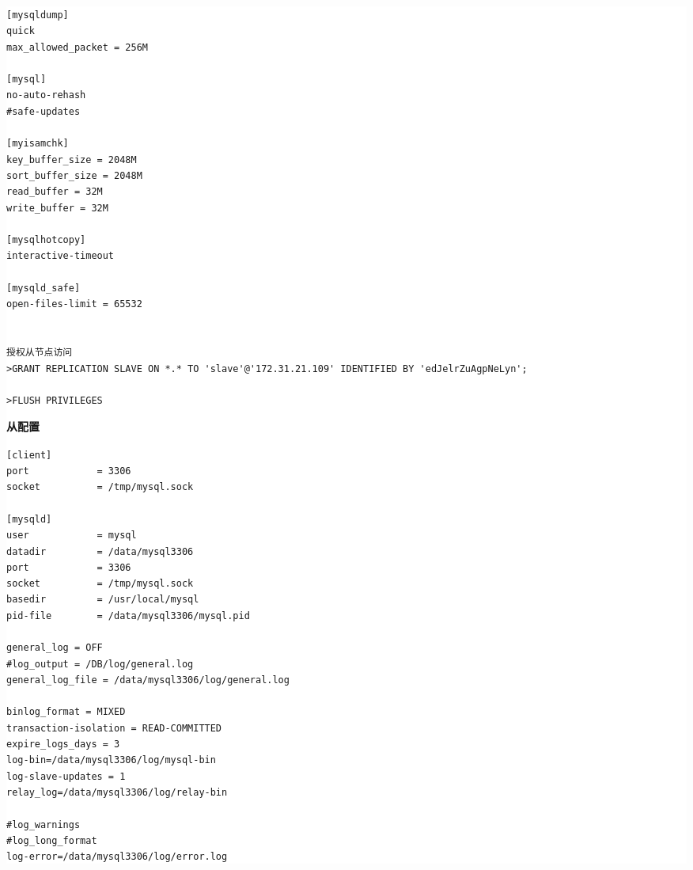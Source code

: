 	[mysqldump]
	quick
	max_allowed_packet = 256M
	
	[mysql]
	no-auto-rehash
	#safe-updates
	
	[myisamchk]
	key_buffer_size = 2048M
	sort_buffer_size = 2048M
	read_buffer = 32M
	write_buffer = 32M
	
	[mysqlhotcopy]
	interactive-timeout
	
	[mysqld_safe]
	open-files-limit = 65532


    授权从节点访问
	>GRANT REPLICATION SLAVE ON *.* TO 'slave'@'172.31.21.109' IDENTIFIED BY 'edJelrZuAgpNeLyn';

	>FLUSH PRIVILEGES







**从配置**

	[client]
	port            = 3306
	socket          = /tmp/mysql.sock
	
	[mysqld]
	user            = mysql
	datadir         = /data/mysql3306
	port            = 3306
	socket          = /tmp/mysql.sock
	basedir         = /usr/local/mysql
	pid-file        = /data/mysql3306/mysql.pid
	
	general_log = OFF
	#log_output = /DB/log/general.log
	general_log_file = /data/mysql3306/log/general.log
	
	binlog_format = MIXED
	transaction-isolation = READ-COMMITTED
	expire_logs_days = 3
	log-bin=/data/mysql3306/log/mysql-bin
	log-slave-updates = 1
	relay_log=/data/mysql3306/log/relay-bin
	
	#log_warnings
	#log_long_format
	log-error=/data/mysql3306/log/error.log
	